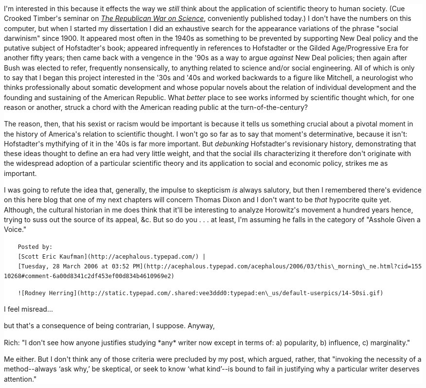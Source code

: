 I'm interested in this because it effects the way we _still_ think about the application of scientific theory to human society.  (Cue Crooked Timber's seminar on [_The Republican War on Science_](http://crookedtimber.org/2006/03/27/republican-war-on-science-introduction-to-a-seminar/), conveniently published today.)  I don't have the numbers on this computer, but when I started my dissertation I did an exhaustive search for the appearance variations of the phrase "social darwinism" since 1900.  It appeared most often in the 1940s as something to be prevented by supporting New Deal policy and the putative subject of Hofstadter's book; appeared infrequently in references to Hofstadter or the Gilded Age/Progressive Era for another fifty years; then came back with a vengence in the '90s as a way to argue _against_ New Deal policies; then again after Bush was elected to refer, frequently nonsensically, to anything related to science and/or social engineering.  All of which is only to say that I began this project interested in the '30s and '40s and worked backwards to a figure like Mitchell, a neurologist who thinks professionally about somatic development and whose popular novels about the relation of individual development and the founding and sustaining of the American Republic.  What _better_ place to see works informed by scientific thought which, for one reason or another, struck a chord with the American reading public at the turn-of-the-century?

The reason, then, that his sexist or racism would be important is because it tells us something crucial about a pivotal moment in the history of America's relation to scientific thought.  I won't go so far as to say that moment's determinative, because it isn't: Hofstadter's mythifying of it in the '40s is far more important.  But _debunking_ Hofstadter's revisionary history, demonstrating that these ideas thought to define an era had very little weight, and that the social ills characterizing it therefore don't originate with the widespread adoption of a particular scientific theory and its application to social and economic policy, strikes me as important.  

I was going to refute the idea that, generally, the impulse to skepticism _is_ always salutory, but then I remembered there's evidence on this here blog that one of my next chapters will concern Thomas Dixon and I don't want to be _that_ hypocrite quite yet.  Although, the cultural historian in me does think that it'll be interesting to analyze Horowitz's movement a hundred years hence, trying to suss out the source of its appeal, &c.  But so do you . . . at least, I'm assuming he falls in the category of "Asshole Given a Voice."  

	

		Posted by:
		[Scott Eric Kaufman](http://acephalous.typepad.com/) |
		[Tuesday, 28 March 2006 at 03:52 PM](http://acephalous.typepad.com/acephalous/2006/03/this\_morning\_ne.html?cid=15510268#comment-6a00d8341c2df453ef00d834b4610969e2)

[]()

	

		![Rodney Herring](http://static.typepad.com/.shared:vee3ddd0:typepad:en\_us/default-userpics/14-50si.gif)
	

	

		

I feel misread...

but that's a consequence of being contrarian, I suppose. Anyway,

Rich: "I don't see how anyone justifies studying \*any\* writer now except in terms of: a) popularity, b) influence, c) marginality."

Me either. But I don't think any of those criteria were precluded by my post, which argued, rather, that "invoking the necessity of a method--always ‘ask why,’ be skeptical, or seek to know ‘what kind’--is bound to fail in justifying why a particular writer deserves attention."
